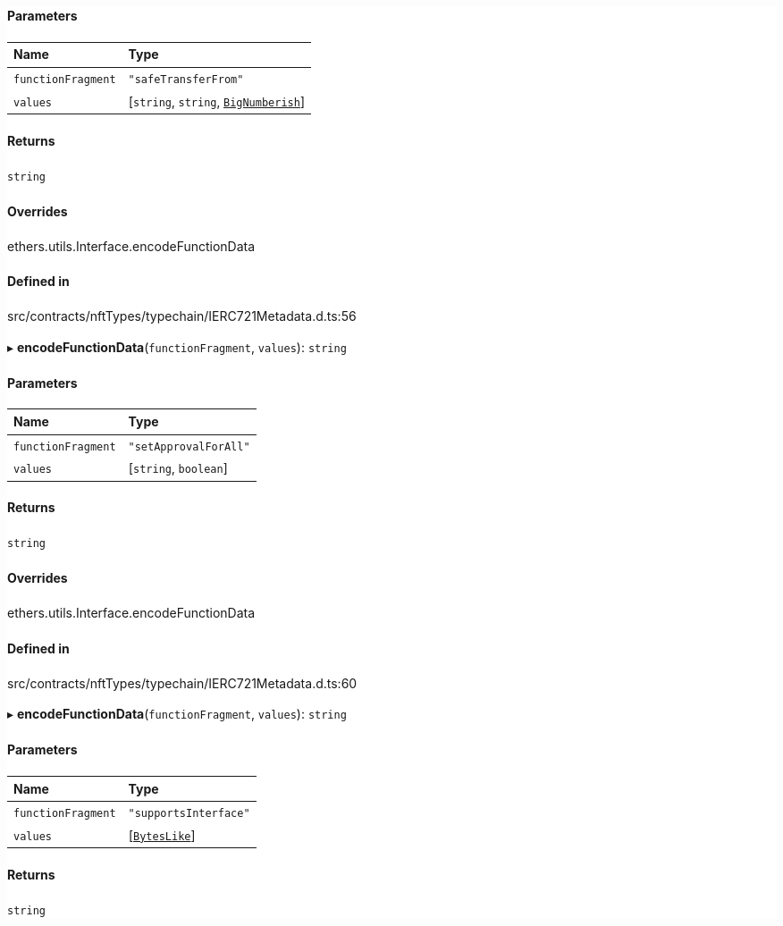 #### Parameters

| Name | Type |
| :------ | :------ |
| `functionFragment` | ``"safeTransferFrom"`` |
| `values` | [`string`, `string`, [`BigNumberish`](../modules/internal_.md#bignumberish)] |

#### Returns

`string`

#### Overrides

ethers.utils.Interface.encodeFunctionData

#### Defined in

src/contracts/nftTypes/typechain/IERC721Metadata.d.ts:56

▸ **encodeFunctionData**(`functionFragment`, `values`): `string`

#### Parameters

| Name | Type |
| :------ | :------ |
| `functionFragment` | ``"setApprovalForAll"`` |
| `values` | [`string`, `boolean`] |

#### Returns

`string`

#### Overrides

ethers.utils.Interface.encodeFunctionData

#### Defined in

src/contracts/nftTypes/typechain/IERC721Metadata.d.ts:60

▸ **encodeFunctionData**(`functionFragment`, `values`): `string`

#### Parameters

| Name | Type |
| :------ | :------ |
| `functionFragment` | ``"supportsInterface"`` |
| `values` | [[`BytesLike`](../modules/internal_.md#byteslike)] |

#### Returns

`string`
